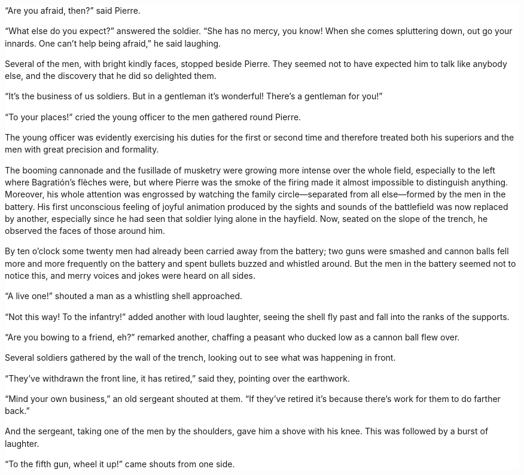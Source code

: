 “Are you afraid, then?” said Pierre.

“What else do you expect?” answered the soldier. “She has no mercy, you
know! When she comes spluttering down, out go your innards. One can’t
help being afraid,” he said laughing.

Several of the men, with bright kindly faces, stopped beside Pierre.
They seemed not to have expected him to talk like anybody else, and the
discovery that he did so delighted them.

“It’s the business of us soldiers. But in a gentleman it’s wonderful!
There’s a gentleman for you!”

“To your places!” cried the young officer to the men gathered round
Pierre.

The young officer was evidently exercising his duties for the first or
second time and therefore treated both his superiors and the men with
great precision and formality.

The booming cannonade and the fusillade of musketry were growing more
intense over the whole field, especially to the left where Bagratión’s
flèches were, but where Pierre was the smoke of the firing made it
almost impossible to distinguish anything. Moreover, his whole
attention was engrossed by watching the family circle—separated from all
else—formed by the men in the battery. His first unconscious feeling of
joyful animation produced by the sights and sounds of the battlefield
was now replaced by another, especially since he had seen that soldier
lying alone in the hayfield. Now, seated on the slope of the trench, he
observed the faces of those around him.

By ten o’clock some twenty men had already been carried away from the
battery; two guns were smashed and cannon balls fell more and more
frequently on the battery and spent bullets buzzed and whistled around.
But the men in the battery seemed not to notice this, and merry voices
and jokes were heard on all sides.

“A live one!” shouted a man as a whistling shell approached.

“Not this way! To the infantry!” added another with loud laughter,
seeing the shell fly past and fall into the ranks of the supports.

“Are you bowing to a friend, eh?” remarked another, chaffing a peasant
who ducked low as a cannon ball flew over.

Several soldiers gathered by the wall of the trench, looking out to see
what was happening in front.

“They’ve withdrawn the front line, it has retired,” said they, pointing
over the earthwork.

“Mind your own business,” an old sergeant shouted at them. “If they’ve
retired it’s because there’s work for them to do farther back.”

And the sergeant, taking one of the men by the shoulders, gave him a
shove with his knee. This was followed by a burst of laughter.

“To the fifth gun, wheel it up!” came shouts from one side.
